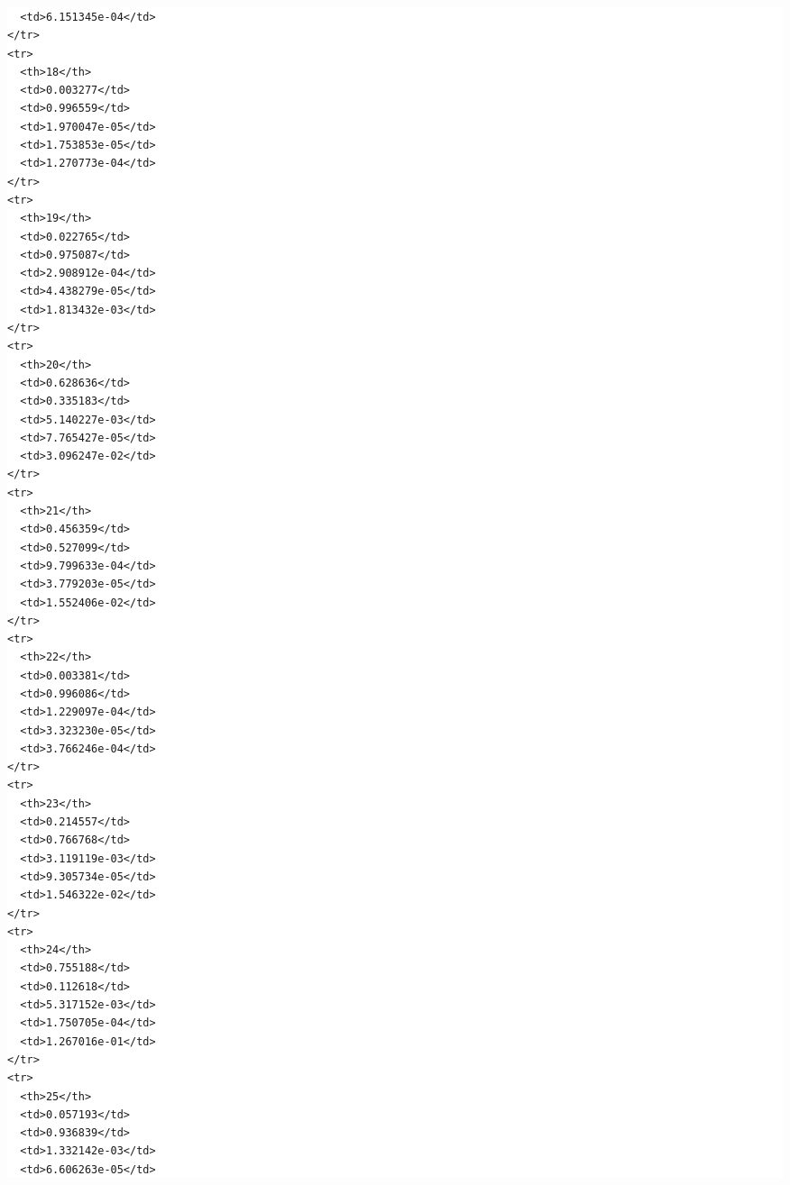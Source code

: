      <td>6.151345e-04</td>
    </tr>
    <tr>
      <th>18</th>
      <td>0.003277</td>
      <td>0.996559</td>
      <td>1.970047e-05</td>
      <td>1.753853e-05</td>
      <td>1.270773e-04</td>
    </tr>
    <tr>
      <th>19</th>
      <td>0.022765</td>
      <td>0.975087</td>
      <td>2.908912e-04</td>
      <td>4.438279e-05</td>
      <td>1.813432e-03</td>
    </tr>
    <tr>
      <th>20</th>
      <td>0.628636</td>
      <td>0.335183</td>
      <td>5.140227e-03</td>
      <td>7.765427e-05</td>
      <td>3.096247e-02</td>
    </tr>
    <tr>
      <th>21</th>
      <td>0.456359</td>
      <td>0.527099</td>
      <td>9.799633e-04</td>
      <td>3.779203e-05</td>
      <td>1.552406e-02</td>
    </tr>
    <tr>
      <th>22</th>
      <td>0.003381</td>
      <td>0.996086</td>
      <td>1.229097e-04</td>
      <td>3.323230e-05</td>
      <td>3.766246e-04</td>
    </tr>
    <tr>
      <th>23</th>
      <td>0.214557</td>
      <td>0.766768</td>
      <td>3.119119e-03</td>
      <td>9.305734e-05</td>
      <td>1.546322e-02</td>
    </tr>
    <tr>
      <th>24</th>
      <td>0.755188</td>
      <td>0.112618</td>
      <td>5.317152e-03</td>
      <td>1.750705e-04</td>
      <td>1.267016e-01</td>
    </tr>
    <tr>
      <th>25</th>
      <td>0.057193</td>
      <td>0.936839</td>
      <td>1.332142e-03</td>
      <td>6.606263e-05</td>